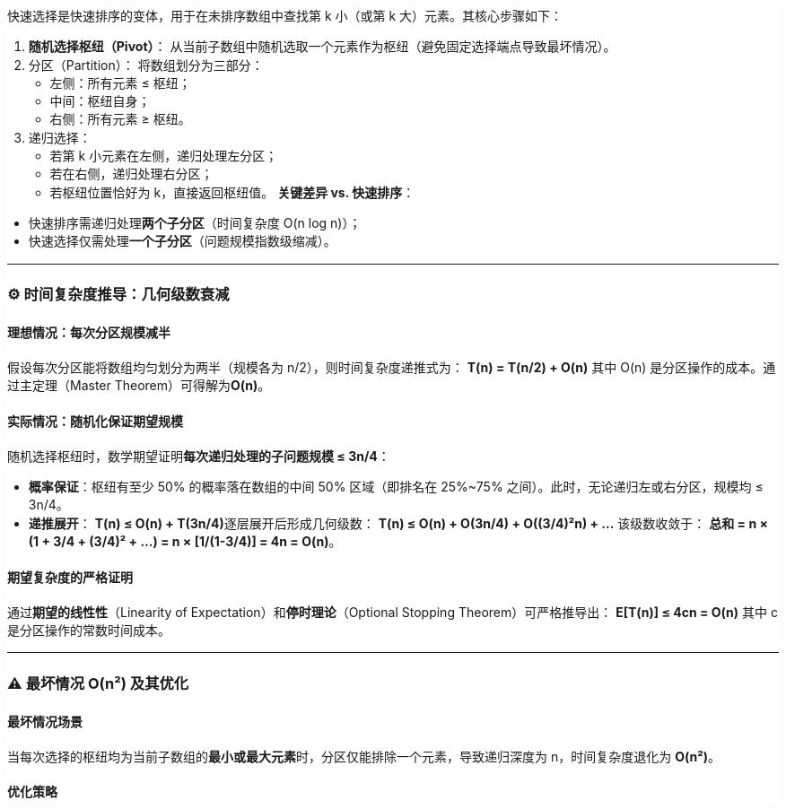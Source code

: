 快速选择是快速排序的变体，用于在未排序数组中查找第 k 小（或第 k 大）元素。其核心步骤如下：
1. **随机选择枢纽（Pivot）**：
   从当前子数组中随机选取一个元素作为枢纽（避免固定选择端点导致最坏情况）。
2. 
   分区（Partition）：
   将数组划分为三部分：
   - 左侧：所有元素 ≤ 枢纽；
   - 中间：枢纽自身；
   - 右侧：所有元素 ≥ 枢纽。
3. 
   递归选择：
   - 若第 k 小元素在左侧，递归处理左分区；
   - 若在右侧，递归处理右分区；
   - 若枢纽位置恰好为 k，直接返回枢纽值。
   **关键差异 vs. 快速排序**：
- 快速排序需递归处理**两个子分区**（时间复杂度 O(n log n)）；
- 快速选择仅需处理**一个子分区**（问题规模指数级缩减）。


------
### ⚙️ **时间复杂度推导：几何级数衰减**

#### **理想情况：每次分区规模减半**

假设每次分区能将数组均匀划分为两半（规模各为 n/2），则时间复杂度递推式为：
​**T(n) = T(n/2) + O(n)​**​
其中 O(n) 是分区操作的成本。通过主定理（Master Theorem）可得解为 ​**O(n)​**。
#### **实际情况：随机化保证期望规模**

随机选择枢纽时，数学期望证明**每次递归处理的子问题规模 ≤ 3n/4**：
- **概率保证**：枢纽有至少 50% 的概率落在数组的中间 50% 区域（即排名在 25%~75% 之间）。此时，无论递归左或右分区，规模均 ≤ 3n/4。
- **递推展开**：
  ​**T(n) ≤ O(n) + T(3n/4)​**​
  逐层展开后形成几何级数：
  ​**T(n) ≤ O(n) + O(3n/4) + O((3/4)²n) + ...​**​
  该级数收敛于：
  ​**总和 = n × (1 + 3/4 + (3/4)² + ...) = n × [1/(1-3/4)] = 4n = O(n)​**。
#### **期望复杂度的严格证明**

通过**期望的线性性**（Linearity of Expectation）和**停时理论**（Optional Stopping Theorem）可严格推导出：
​**E[T(n)] ≤ 4cn = O(n)​**​
其中 c 是分区操作的常数时间成本。


------
### ⚠️ **最坏情况 O(n²) 及其优化**

#### **最坏情况场景**

当每次选择的枢纽均为当前子数组的**最小或最大元素**时，分区仅能排除一个元素，导致递归深度为 n，时间复杂度退化为 **O(n²)**。
#### **优化策略**
